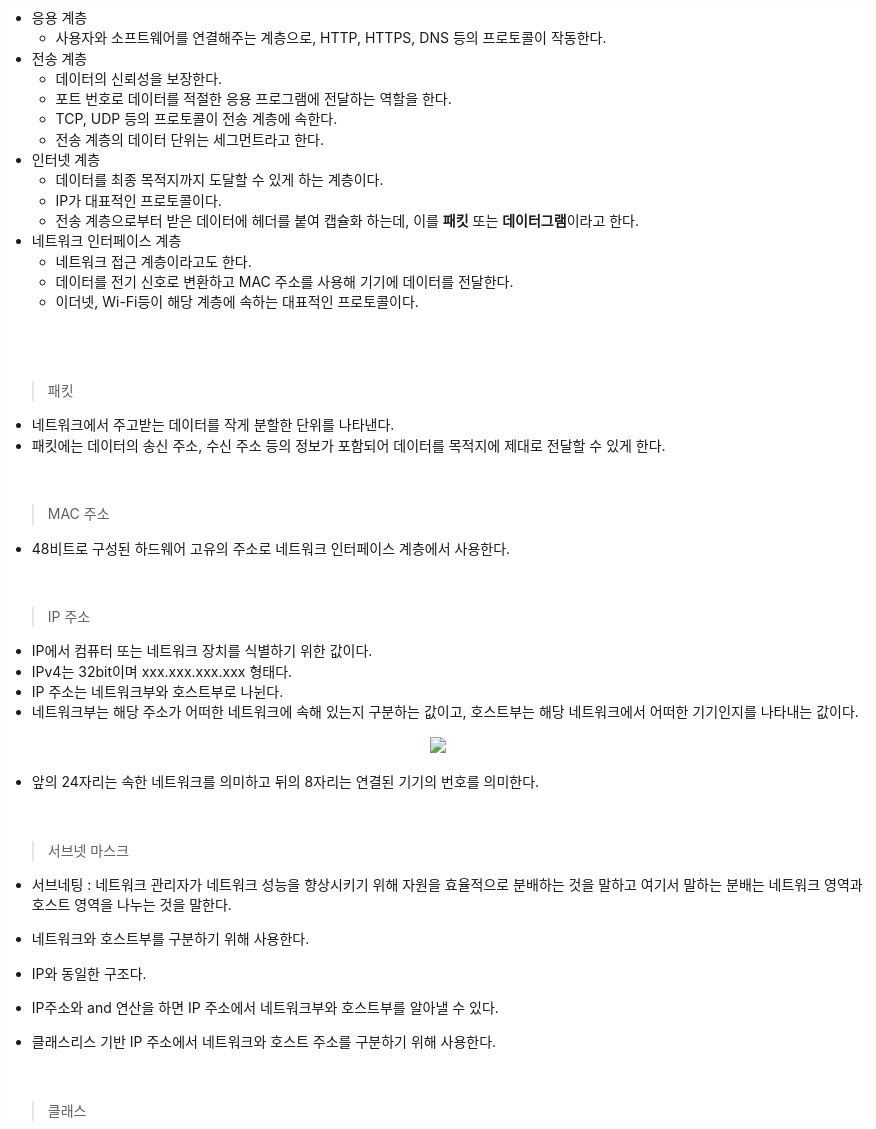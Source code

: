 - 응용 계층
  - 사용자와 소프트웨어를 연결해주는 계층으로, HTTP, HTTPS, DNS 등의 프로토콜이 작동한다.
- 전송 계층
  - 데이터의 신뢰성을 보장한다.
  - 포트 번호로 데이터를 적절한 응용 프로그램에 전달하는 역할을 한다.
  - TCP, UDP 등의 프로토콜이 전송 계층에 속한다.
  - 전송 계층의 데이터 단위는 세그먼트라고 한다.
- 인터넷 계층
  - 데이터를 최종 목적지까지 도달할 수 있게 하는 계층이다.
  - IP가 대표적인 프로토콜이다.
  - 전송 계층으로부터 받은 데이터에 헤더를 붙여 캡슐화 하는데, 이를 **패킷** 또는 **데이터그램**이라고 한다.
- 네트워크 인터페이스 계층
  - 네트워크 접근 계층이라고도 한다.
  - 데이터를 전기 신호로 변환하고 MAC 주소를 사용해 기기에 데이터를 전달한다.
  - 이더넷, Wi-Fi등이 해당 계층에 속하는 대표적인 프로토콜이다.

<br><br>

> 패킷

- 네트워크에서 주고받는 데이터를 작게 분할한 단위를 나타낸다.
- 패킷에는 데이터의 송신 주소, 수신 주소 등의 정보가 포함되어 데이터를 목적지에 제대로 전달할 수 있게 한다.

<br>

> MAC 주소

- 48비트로 구성된 하드웨어 고유의 주소로 네트워크 인터페이스 계층에서 사용한다.

<br>

> IP 주소

- IP에서 컴퓨터 또는 네트워크 장치를 식별하기 위한 값이다.
- IPv4는 32bit이며 xxx.xxx.xxx.xxx 형태다.
- IP 주소는 네트워크부와 호스트부로 나뉜다.
- 네트워크부는 해당 주소가 어떠한 네트워크에 속해 있는지 구분하는 값이고, 호스트부는 해당 네트워크에서 어떠한 기기인지를 나타내는 값이다.

<center>
<img src="https://github.com/woowacourse-study/2023-cs-study/assets/84285337/b48cec78-688f-417a-95d7-ef3ebd2f9905" width=500>
</center>  

  - 앞의 24자리는 속한 네트워크를 의미하고 뒤의 8자리는 연결된 기기의 번호를 의미한다.

<br>

> 서브넷 마스크

- 서브네팅 : 네트워크 관리자가 네트워크 성능을 향상시키기 위해 자원을 효율적으로 분배하는 것을 말하고 여기서 말하는 분배는 네트워크 영역과 호스트 영역을 나누는 것을 말한다.

- 네트워크와 호스트부를 구분하기 위해 사용한다.
- IP와 동일한 구조다.
- IP주소와 and 연산을 하면 IP 주소에서 네트워크부와 호스트부를 알아낼 수 있다.
- 클래스리스 기반 IP 주소에서 네트워크와 호스트 주소를 구분하기 위해 사용한다.

<br>

> 클래스
